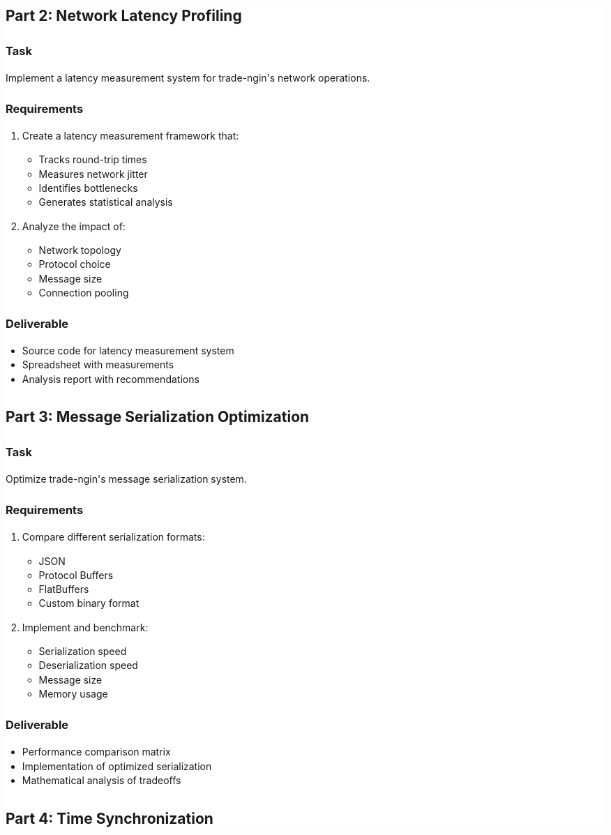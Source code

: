 ## Part 2: Network Latency Profiling

### Task
Implement a latency measurement system for trade-ngin's network operations.

### Requirements
1. Create a latency measurement framework that:
   - Tracks round-trip times
   - Measures network jitter
   - Identifies bottlenecks
   - Generates statistical analysis

2. Analyze the impact of:
   - Network topology
   - Protocol choice
   - Message size
   - Connection pooling

### Deliverable
- Source code for latency measurement system
- Spreadsheet with measurements
- Analysis report with recommendations

## Part 3: Message Serialization Optimization

### Task
Optimize trade-ngin's message serialization system.

### Requirements
1. Compare different serialization formats:
   - JSON
   - Protocol Buffers
   - FlatBuffers
   - Custom binary format

2. Implement and benchmark:
   - Serialization speed
   - Deserialization speed
   - Message size
   - Memory usage

### Deliverable
- Performance comparison matrix
- Implementation of optimized serialization
- Mathematical analysis of tradeoffs

## Part 4: Time Synchronization
